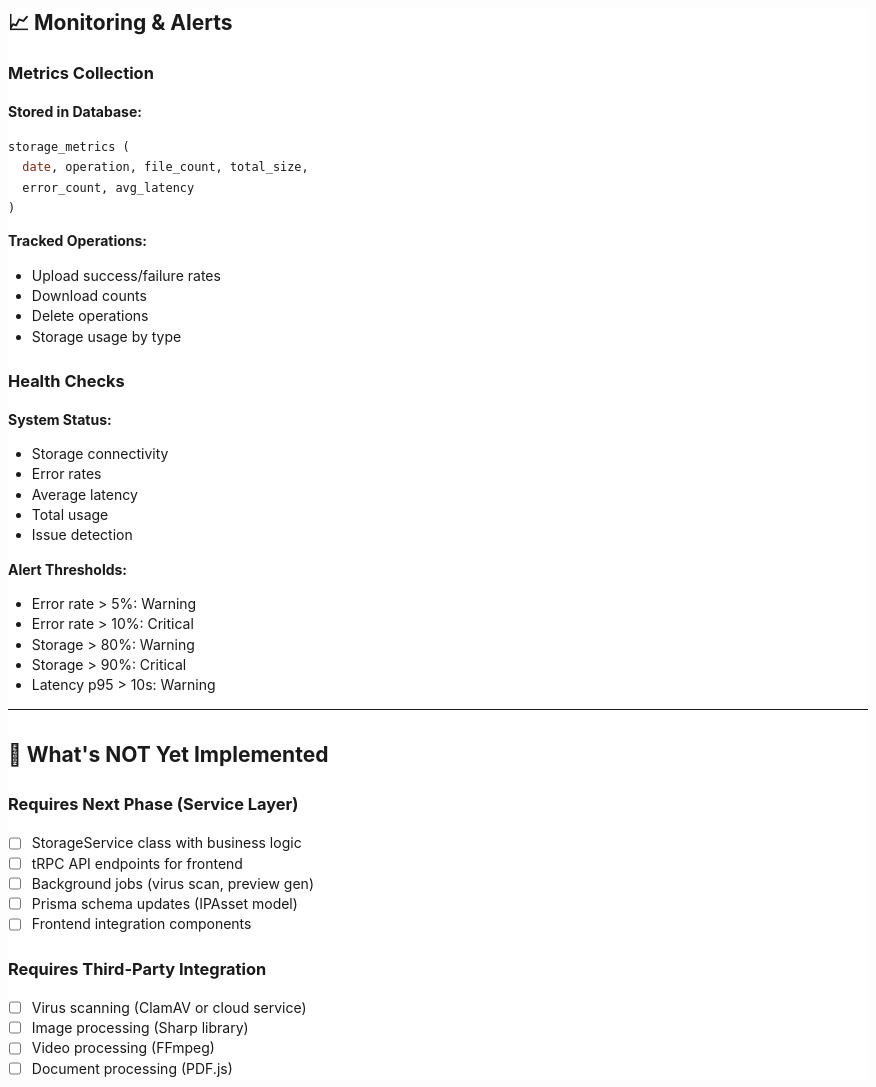 
## 📈 Monitoring & Alerts

### Metrics Collection

**Stored in Database:**
```sql
storage_metrics (
  date, operation, file_count, total_size,
  error_count, avg_latency
)
```

**Tracked Operations:**
- Upload success/failure rates
- Download counts
- Delete operations
- Storage usage by type

### Health Checks

**System Status:**
- Storage connectivity
- Error rates
- Average latency
- Total usage
- Issue detection

**Alert Thresholds:**
- Error rate > 5%: Warning
- Error rate > 10%: Critical
- Storage > 80%: Warning
- Storage > 90%: Critical
- Latency p95 > 10s: Warning

---

## 🎯 What's NOT Yet Implemented

### Requires Next Phase (Service Layer)

- [ ] StorageService class with business logic
- [ ] tRPC API endpoints for frontend
- [ ] Background jobs (virus scan, preview gen)
- [ ] Prisma schema updates (IPAsset model)
- [ ] Frontend integration components

### Requires Third-Party Integration

- [ ] Virus scanning (ClamAV or cloud service)
- [ ] Image processing (Sharp library)
- [ ] Video processing (FFmpeg)
- [ ] Document processing (PDF.js)
